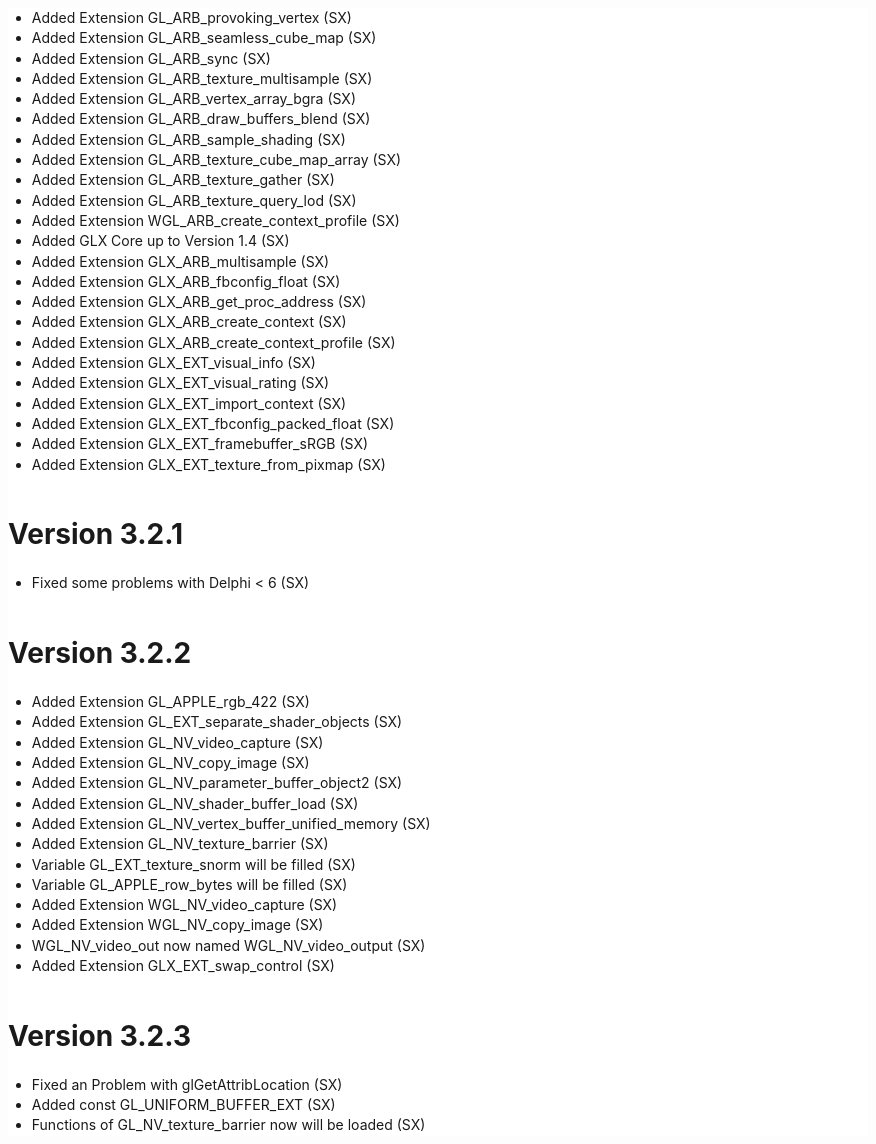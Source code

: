 - Added Extension GL_ARB_provoking_vertex                  (SX)
- Added Extension GL_ARB_seamless_cube_map                 (SX)
- Added Extension GL_ARB_sync                              (SX)
- Added Extension GL_ARB_texture_multisample               (SX)
- Added Extension GL_ARB_vertex_array_bgra                 (SX)
- Added Extension GL_ARB_draw_buffers_blend                (SX)
- Added Extension GL_ARB_sample_shading                    (SX)
- Added Extension GL_ARB_texture_cube_map_array            (SX)
- Added Extension GL_ARB_texture_gather                    (SX)
- Added Extension GL_ARB_texture_query_lod                 (SX)
- Added Extension WGL_ARB_create_context_profile           (SX)
- Added GLX Core up to Version 1.4                         (SX)
- Added Extension GLX_ARB_multisample                      (SX)
- Added Extension GLX_ARB_fbconfig_float                   (SX)
- Added Extension GLX_ARB_get_proc_address                 (SX)
- Added Extension GLX_ARB_create_context                   (SX)
- Added Extension GLX_ARB_create_context_profile           (SX)
- Added Extension GLX_EXT_visual_info                      (SX)
- Added Extension GLX_EXT_visual_rating                    (SX)
- Added Extension GLX_EXT_import_context                   (SX)
- Added Extension GLX_EXT_fbconfig_packed_float            (SX)
- Added Extension GLX_EXT_framebuffer_sRGB                 (SX)
- Added Extension GLX_EXT_texture_from_pixmap              (SX)

# Version 3.2.1  
- Fixed some problems with Delphi < 6                      (SX)

# Version 3.2.2  
- Added Extension GL_APPLE_rgb_422                         (SX)
- Added Extension GL_EXT_separate_shader_objects           (SX)
- Added Extension GL_NV_video_capture                      (SX)
- Added Extension GL_NV_copy_image                         (SX)
- Added Extension GL_NV_parameter_buffer_object2           (SX)
- Added Extension GL_NV_shader_buffer_load                 (SX)
- Added Extension GL_NV_vertex_buffer_unified_memory       (SX)
- Added Extension GL_NV_texture_barrier                    (SX)
- Variable GL_EXT_texture_snorm will be filled             (SX)
- Variable GL_APPLE_row_bytes will be filled               (SX)
- Added Extension WGL_NV_video_capture                     (SX)
- Added Extension WGL_NV_copy_image                        (SX)
- WGL_NV_video_out now named WGL_NV_video_output           (SX)
- Added Extension GLX_EXT_swap_control                     (SX)

# Version 3.2.3  
- Fixed an Problem with glGetAttribLocation                (SX)
- Added const GL_UNIFORM_BUFFER_EXT                        (SX)
- Functions of GL_NV_texture_barrier now will be loaded    (SX)
